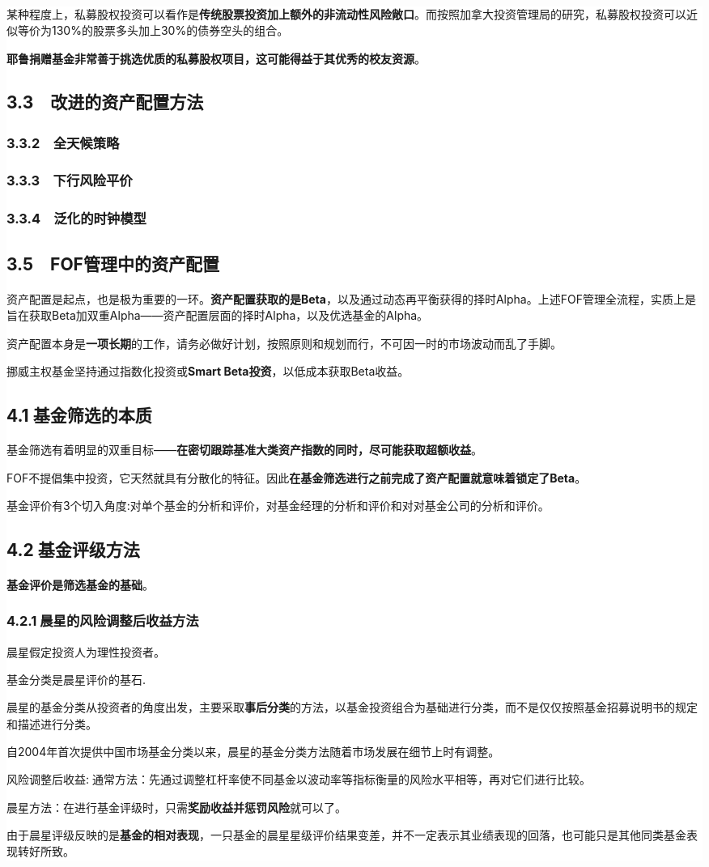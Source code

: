 某种程度上，私募股权投资可以看作是**传统股票投资加上额外的非流动性风险敞口**。而按照加拿大投资管理局的研究，私募股权投资可以近似等价为130%的股票多头加上30%的债券空头的组合。

**耶鲁捐赠基金非常善于挑选优质的私募股权项目，这可能得益于其优秀的校友资源**。

## 3.3　改进的资产配置方法



### 3.3.2　全天候策略

### 3.3.3　下行风险平价

### 3.3.4　泛化的时钟模型

## 3.5　FOF管理中的资产配置

资产配置是起点，也是极为重要的一环。**资产配置获取的是Beta**，以及通过动态再平衡获得的择时Alpha。上述FOF管理全流程，实质上是旨在获取Beta加双重Alpha——资产配置层面的择时Alpha，以及优选基金的Alpha。



资产配置本身是**一项长期**的工作，请务必做好计划，按照原则和规划而行，不可因一时的市场波动而乱了手脚。



挪威主权基金坚持通过指数化投资或**Smart Beta投资**，以低成本获取Beta收益。




## 4.1 基金筛选的本质

基金筛选有着明显的双重目标——**在密切跟踪基准大类资产指数的同时，尽可能获取超额收益**。

FOF不提倡集中投资，它天然就具有分散化的特征。因此**在基金筛选进行之前完成了资产配置就意味着锁定了Beta**。

基金评价有3个切入角度:对单个基金的分析和评价，对基金经理的分析和评价和对对基金公司的分析和评价。

## 4.2 基金评级方法

**基金评价是筛选基金的基础**。

### 4.2.1 晨星的风险调整后收益方法

晨星假定投资人为理性投资者。

基金分类是晨星评价的基石.

晨星的基金分类从投资者的角度出发，主要采取**事后分类**的方法，以基金投资组合为基础进行分类，而不是仅仅按照基金招募说明书的规定和描述进行分类。

自2004年首次提供中国市场基金分类以来，晨星的基金分类方法随着市场发展在细节上时有调整。

风险调整后收益:
通常方法：先通过调整杠杆率使不同基金以波动率等指标衡量的风险水平相等，再对它们进行比较。

晨星方法：在进行基金评级时，只需**奖励收益并惩罚风险**就可以了。

由于晨星评级反映的是**基金的相对表现**，一只基金的晨星星级评价结果变差，并不一定表示其业绩表现的回落，也可能只是其他同类基金表现转好所致。
